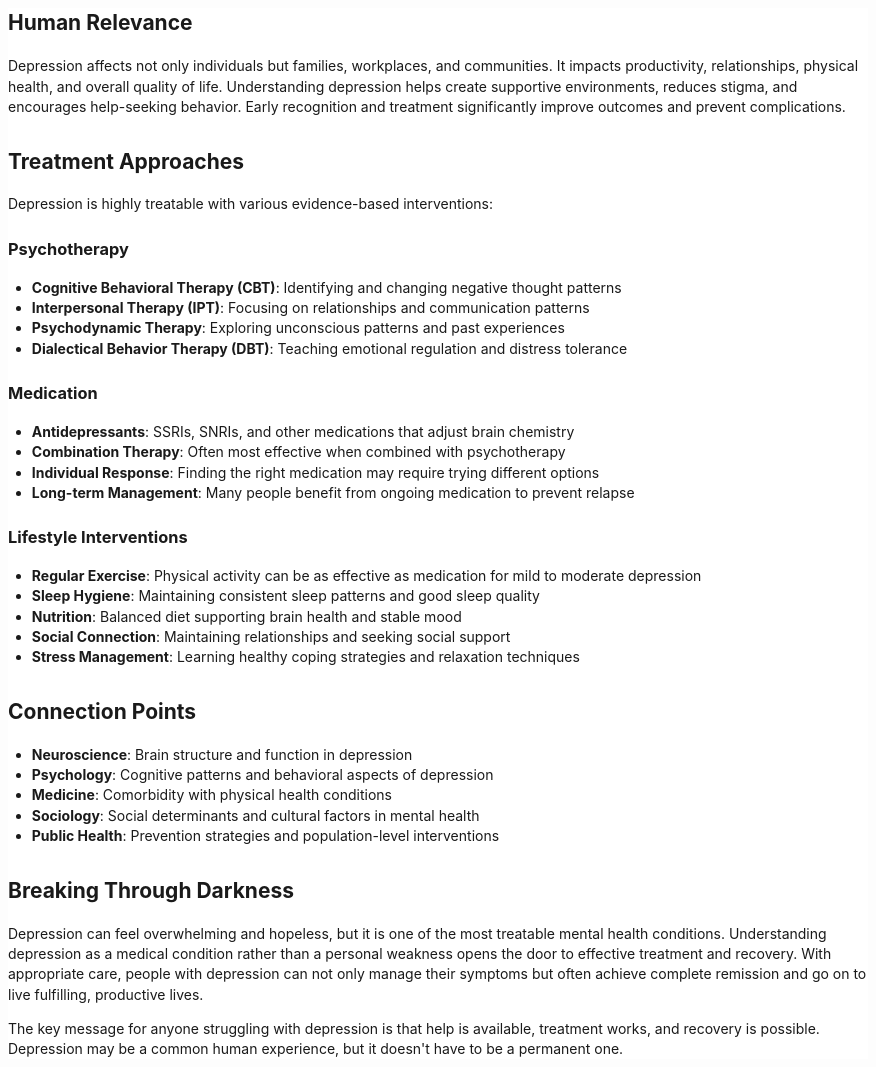## Human Relevance
Depression affects not only individuals but families, workplaces, and communities. It impacts productivity, relationships, physical health, and overall quality of life. Understanding depression helps create supportive environments, reduces stigma, and encourages help-seeking behavior. Early recognition and treatment significantly improve outcomes and prevent complications.

## Treatment Approaches
Depression is highly treatable with various evidence-based interventions:

### Psychotherapy
- **Cognitive Behavioral Therapy (CBT)**: Identifying and changing negative thought patterns
- **Interpersonal Therapy (IPT)**: Focusing on relationships and communication patterns
- **Psychodynamic Therapy**: Exploring unconscious patterns and past experiences
- **Dialectical Behavior Therapy (DBT)**: Teaching emotional regulation and distress tolerance

### Medication
- **Antidepressants**: SSRIs, SNRIs, and other medications that adjust brain chemistry
- **Combination Therapy**: Often most effective when combined with psychotherapy
- **Individual Response**: Finding the right medication may require trying different options
- **Long-term Management**: Many people benefit from ongoing medication to prevent relapse

### Lifestyle Interventions
- **Regular Exercise**: Physical activity can be as effective as medication for mild to moderate depression
- **Sleep Hygiene**: Maintaining consistent sleep patterns and good sleep quality
- **Nutrition**: Balanced diet supporting brain health and stable mood
- **Social Connection**: Maintaining relationships and seeking social support
- **Stress Management**: Learning healthy coping strategies and relaxation techniques

## Connection Points
- **Neuroscience**: Brain structure and function in depression
- **Psychology**: Cognitive patterns and behavioral aspects of depression
- **Medicine**: Comorbidity with physical health conditions
- **Sociology**: Social determinants and cultural factors in mental health
- **Public Health**: Prevention strategies and population-level interventions

## Breaking Through Darkness
Depression can feel overwhelming and hopeless, but it is one of the most treatable mental health conditions. Understanding depression as a medical condition rather than a personal weakness opens the door to effective treatment and recovery. With appropriate care, people with depression can not only manage their symptoms but often achieve complete remission and go on to live fulfilling, productive lives.

The key message for anyone struggling with depression is that help is available, treatment works, and recovery is possible. Depression may be a common human experience, but it doesn't have to be a permanent one.

